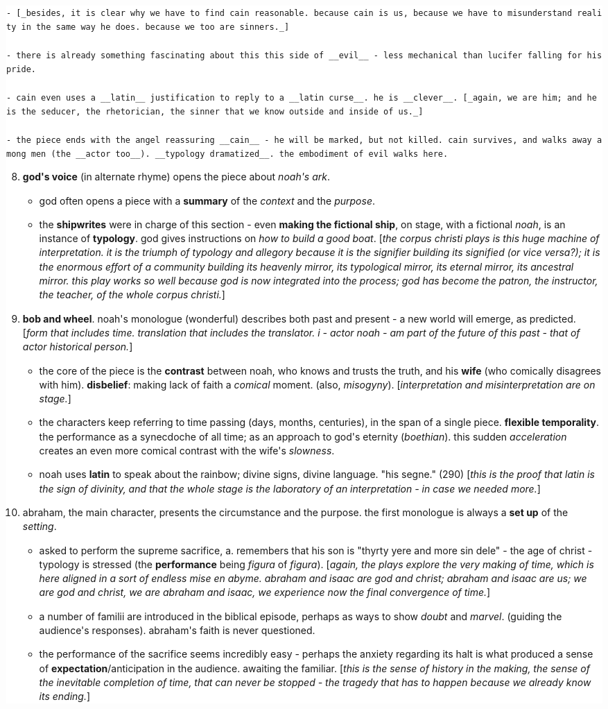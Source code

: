 	- [_besides, it is clear why we have to find cain reasonable. because cain is us, because we have to misunderstand reality in the same way he does. because we too are sinners._]

	- there is already something fascinating about this this side of __evil__ - less mechanical than lucifer falling for his pride.

	- cain even uses a __latin__ justification to reply to a __latin curse__. he is __clever__. [_again, we are him; and he is the seducer, the rhetorician, the sinner that we know outside and inside of us._]

	- the piece ends with the angel reassuring __cain__ - he will be marked, but not killed. cain survives, and walks away among men (the __actor too__). __typology dramatized__. the embodiment of evil walks here.

8. __god's voice__ (in alternate rhyme) opens the piece about _noah's ark_.

	- god often opens a piece with a __summary__ of the _context_ and the _purpose_.

	- the __shipwrites__ were in charge of this section - even __making the fictional ship__, on stage, with a fictional _noah_, is an instance of __typology__. god gives instructions on _how to build a good boat_. [_the corpus christi plays is this huge machine of interpretation. it is the triumph of typology and allegory because it is the signifier building its signified (or vice versa?); it is the enormous effort of a community building its heavenly mirror, its typological mirror, its eternal mirror, its ancestral mirror. this play works so well because god is now integrated into the process; god has become the patron, the instructor, the teacher, of the whole corpus christi._]

9. __bob and wheel__. noah's monologue (wonderful) describes both past and present - a new world will emerge, as predicted. [_form that includes time. translation that includes the translator. i - actor noah - am part of the future of this past - that of actor historical person._]

	- the core of the piece is the __contrast__ between noah, who knows and trusts the truth, and his __wife__ (who comically disagrees with him). __disbelief__: making lack of faith a _comical_ moment. (also, _misogyny_). [_interpretation and misinterpretation are on stage._]

	- the characters keep referring to time passing (days, months, centuries), in the span of a single piece. __flexible temporality__. the performance as a synecdoche of all time; as an approach to god's eternity (_boethian_). this sudden _acceleration_ creates an even more comical contrast with the wife's _slowness_.

	- noah uses __latin__ to speak about the rainbow; divine signs, divine language. "his segne." (290) [_this is the proof that latin is the sign of divinity, and that the whole stage is the laboratory of an interpretation - in case we needed more._]

10. abraham, the main character, presents the circumstance and the purpose. the first monologue is always a __set up__ of the _setting_.

	- asked to perform the supreme sacrifice, a. remembers that his son is "thyrty yere and more sin dele" - the age of christ - typology is stressed (the __performance__ being _figura_ of _figura_). [_again, the plays explore the very making of time, which is here aligned in a sort of endless mise en abyme. abraham and isaac are god and christ; abraham and isaac are us; we are god and christ, we are abraham and isaac, we experience now the final convergence of time._]

	- a number of familii are introduced in the biblical episode, perhaps as ways to show _doubt_ and _marvel_. (guiding the audience's responses). abraham's faith is never questioned.

	- the performance of the sacrifice seems incredibly easy - perhaps the anxiety regarding its halt is what produced a sense of __expectation__/anticipation in the audience. awaiting the familiar. [_this is the sense of history in the making, the sense of the inevitable completion of time, that can never be stopped - the tragedy that has to happen because we already know its ending._]
